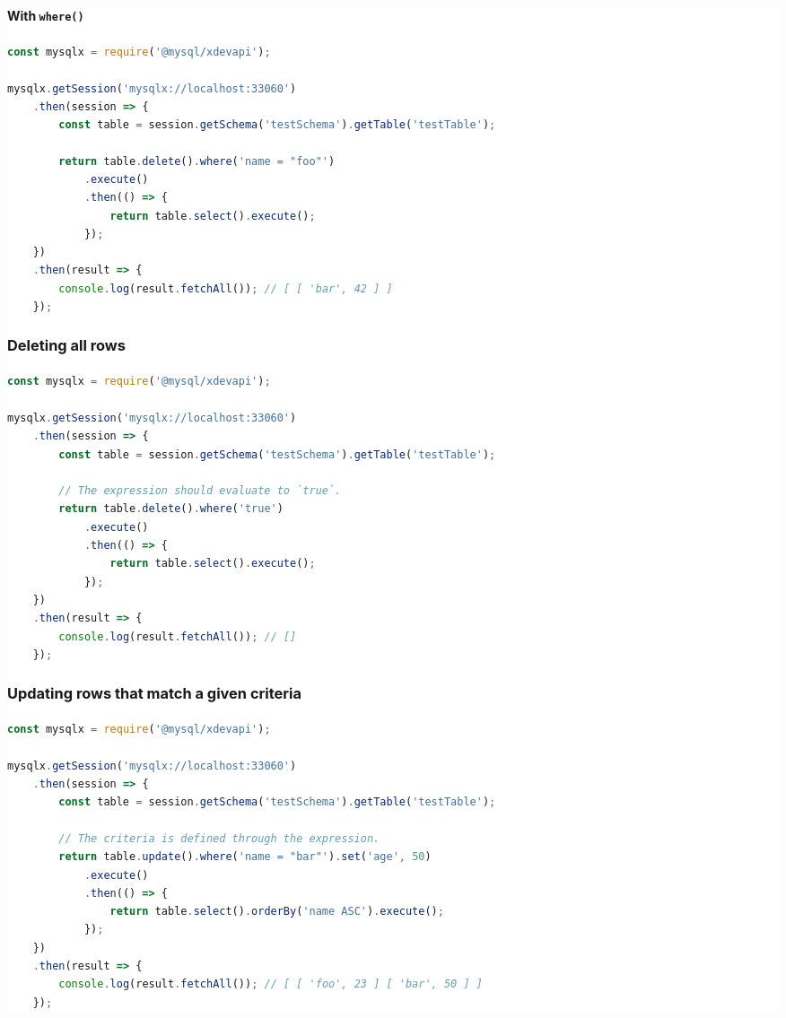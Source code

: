 #### With `where()`

```js
const mysqlx = require('@mysql/xdevapi');

mysqlx.getSession('mysqlx://localhost:33060')
    .then(session => {
        const table = session.getSchema('testSchema').getTable('testTable');

        return table.delete().where('name = "foo"')
            .execute()
            .then(() => {
                return table.select().execute();
            });
    })
    .then(result => {
        console.log(result.fetchAll()); // [ [ 'bar', 42 ] ]
    });
```

### Deleting all rows

```js
const mysqlx = require('@mysql/xdevapi');

mysqlx.getSession('mysqlx://localhost:33060')
    .then(session => {
        const table = session.getSchema('testSchema').getTable('testTable');

        // The expression should evaluate to `true`.
        return table.delete().where('true')
            .execute()
            .then(() => {
                return table.select().execute();
            });
    })
    .then(result => {
        console.log(result.fetchAll()); // []
    });
```

### Updating rows that match a given criteria

```js
const mysqlx = require('@mysql/xdevapi');

mysqlx.getSession('mysqlx://localhost:33060')
    .then(session => {
        const table = session.getSchema('testSchema').getTable('testTable');

        // The criteria is defined through the expression.
        return table.update().where('name = "bar"').set('age', 50)
            .execute()
            .then(() => {
                return table.select().orderBy('name ASC').execute();
            });
    })
    .then(result => {
        console.log(result.fetchAll()); // [ [ 'foo', 23 ] [ 'bar', 50 ] ]
    });
```
